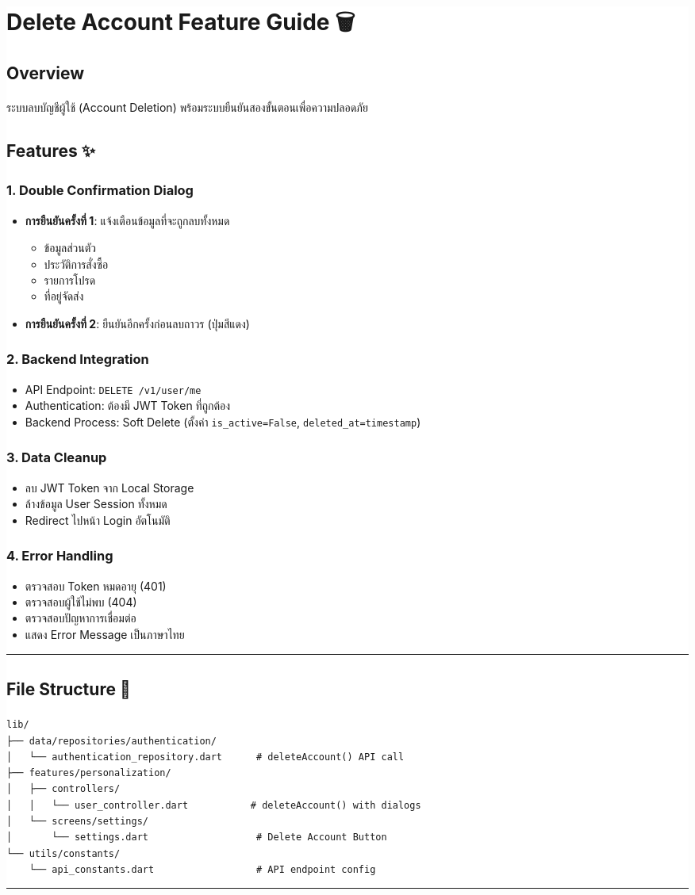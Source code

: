 # Delete Account Feature Guide 🗑️

## Overview
ระบบลบบัญชีผู้ใช้ (Account Deletion) พร้อมระบบยืนยันสองขั้นตอนเพื่อความปลอดภัย

## Features ✨

### 1. Double Confirmation Dialog
- **การยืนยันครั้งที่ 1**: แจ้งเตือนข้อมูลที่จะถูกลบทั้งหมด
  - ข้อมูลส่วนตัว
  - ประวัติการสั่งซื้อ
  - รายการโปรด
  - ที่อยู่จัดส่ง

- **การยืนยันครั้งที่ 2**: ยืนยันอีกครั้งก่อนลบถาวร (ปุ่มสีแดง)

### 2. Backend Integration
- API Endpoint: `DELETE /v1/user/me`
- Authentication: ต้องมี JWT Token ที่ถูกต้อง
- Backend Process: Soft Delete (ตั้งค่า `is_active=False`, `deleted_at=timestamp`)

### 3. Data Cleanup
- ลบ JWT Token จาก Local Storage
- ล้างข้อมูล User Session ทั้งหมด
- Redirect ไปหน้า Login อัตโนมัติ

### 4. Error Handling
- ตรวจสอบ Token หมดอายุ (401)
- ตรวจสอบผู้ใช้ไม่พบ (404)
- ตรวจสอบปัญหาการเชื่อมต่อ
- แสดง Error Message เป็นภาษาไทย

---

## File Structure 📁

```
lib/
├── data/repositories/authentication/
│   └── authentication_repository.dart      # deleteAccount() API call
├── features/personalization/
│   ├── controllers/
│   │   └── user_controller.dart           # deleteAccount() with dialogs
│   └── screens/settings/
│       └── settings.dart                   # Delete Account Button
└── utils/constants/
    └── api_constants.dart                  # API endpoint config
```

---